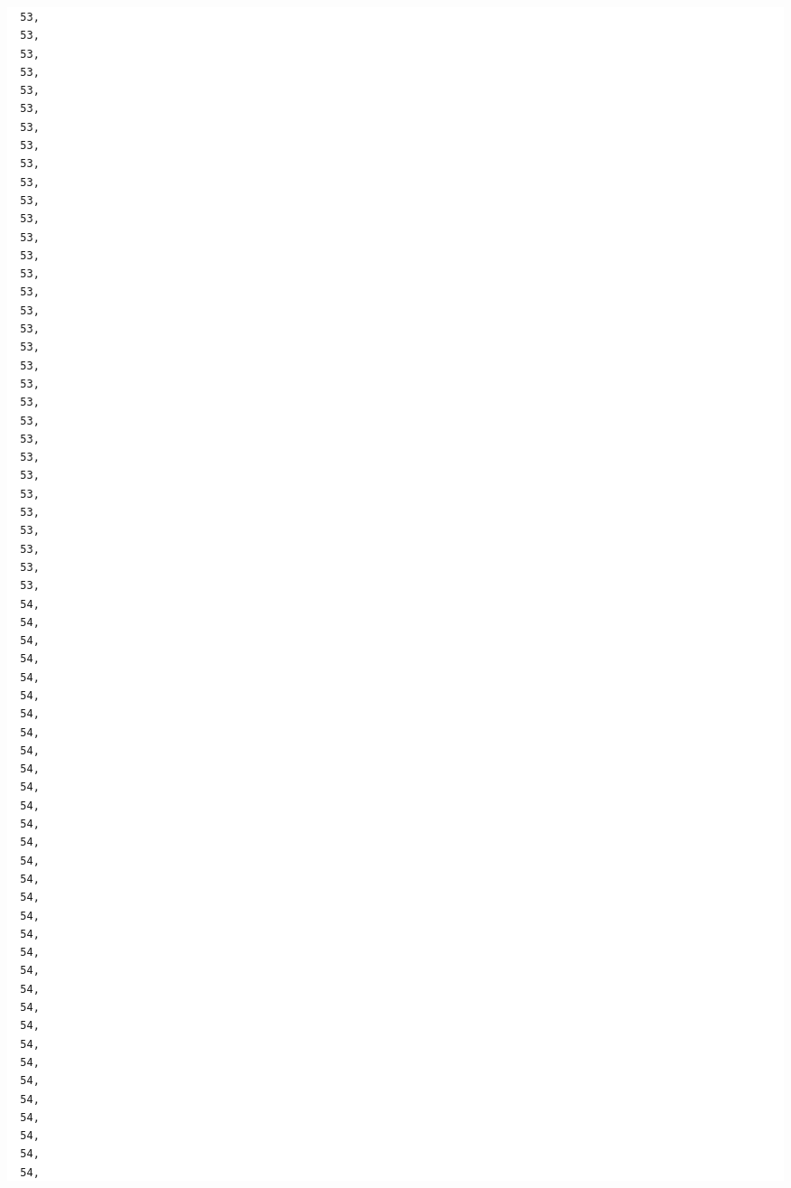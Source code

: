       53,
      53,
      53,
      53,
      53,
      53,
      53,
      53,
      53,
      53,
      53,
      53,
      53,
      53,
      53,
      53,
      53,
      53,
      53,
      53,
      53,
      53,
      53,
      53,
      53,
      53,
      53,
      53,
      53,
      53,
      53,
      53,
      54,
      54,
      54,
      54,
      54,
      54,
      54,
      54,
      54,
      54,
      54,
      54,
      54,
      54,
      54,
      54,
      54,
      54,
      54,
      54,
      54,
      54,
      54,
      54,
      54,
      54,
      54,
      54,
      54,
      54,
      54,
      54,